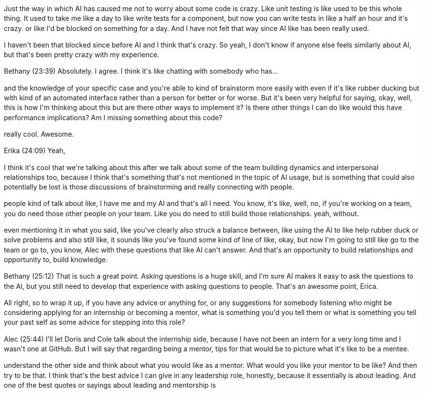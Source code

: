 Just the way in which AI has caused me not to worry about some code is crazy. Like unit testing is like used to be this whole thing. It used to take me like a day to like write tests for a component, but now you can write tests in like a half an hour and it's crazy. or like I'd be blocked on something for a day. And I have not felt that way since AI like has been really used.

I haven't been that blocked since before AI and I think that's crazy. So yeah, I don't know if anyone else feels similarly about AI, but that's been pretty crazy with my experience.

Bethany (23:39)
Absolutely. I agree. I think it's like chatting with somebody who has...

and the knowledge of your specific case and you're able to kind of brainstorm more easily with even if it's like rubber ducking but with kind of an automated interface rather than a person for better or for worse. But it's been very helpful for saying, okay, well, this is how I'm thinking about this but are there other ways to implement it? Is there other things I can do like would this have performance implications? Am I missing something about this code?

really cool. Awesome.

Erika (24:09)
Yeah,

I think it's cool that we're talking about this after we talk about some of the team building dynamics and interpersonal relationships too, because I think that's something that's not mentioned in the topic of AI usage, but is something that could also potentially be lost is those discussions of brainstorming and really connecting with people.

people kind of talk about like, I have me and my AI and that's all I need. You know, it's like, well, no, if you're working on a team, you do need those other people on your team. Like you do need to still build those relationships. yeah, without.

even mentioning it in what you said, like you've clearly also struck a balance between, like using the AI to like help rubber duck or solve problems and also still like, it sounds like you've found some kind of line of like, okay, but now I'm going to still like go to the team or go to, you know, Alec with these questions that like AI can't answer. And that's an opportunity to build relationships and opportunity to, build knowledge.

Bethany (25:12)
That is such a great point. Asking questions is a huge skill, and I'm sure AI makes it easy to ask the questions to the AI, but you still need to develop that experience with asking questions to people. That's an awesome point, Erica.

All right, so to wrap it up, if you have any advice or anything for, or any suggestions for somebody listening who might be considering applying for an internship or becoming a mentor, what is something you'd you tell them or what is something you tell your past self as some advice for stepping into this role?

Alec (25:44)
I'll let Doris and Cole talk about the internship side, because I have not been an intern for a very long time and I wasn't one at GitHub. But I will say that regarding being a mentor, tips for that would be to picture what it's like to be a mentee.

understand the other side and think about what you would like as a mentor. What would you like your mentor to be like? And then try to be that. I think that's the best advice I can give in any leadership role, honestly, because it essentially is about leading. And one of the best quotes or sayings about leading and mentorship is
